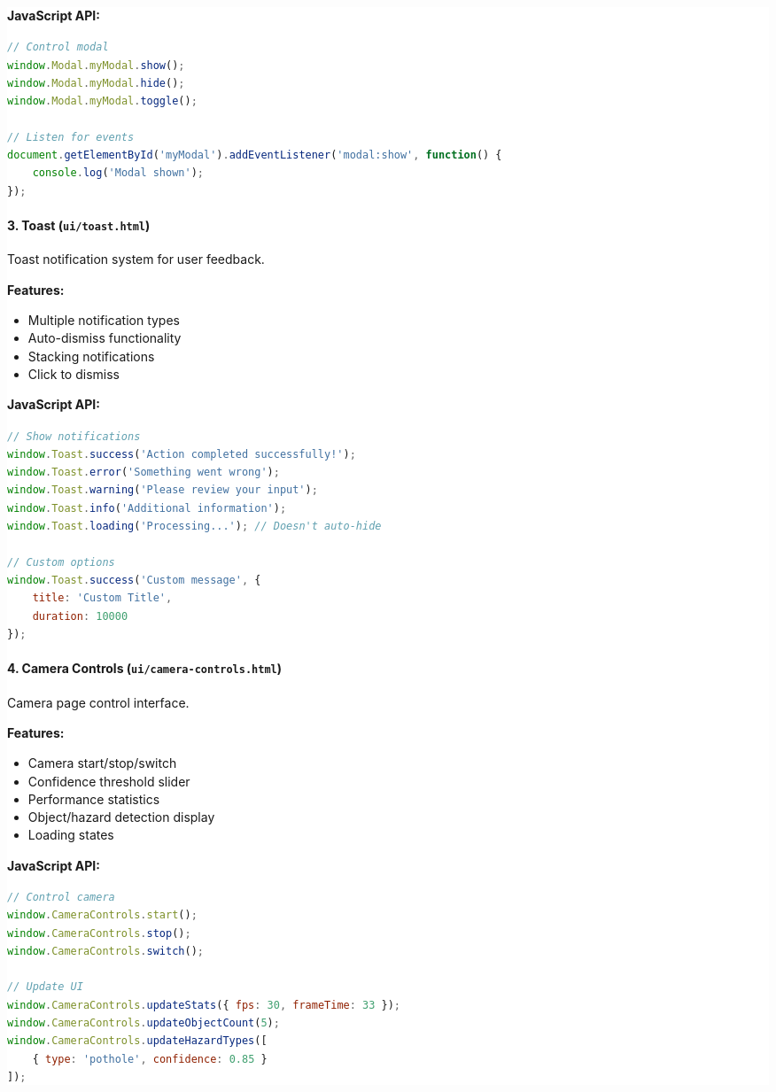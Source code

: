 **JavaScript API:**
```javascript
// Control modal
window.Modal.myModal.show();
window.Modal.myModal.hide();
window.Modal.myModal.toggle();

// Listen for events
document.getElementById('myModal').addEventListener('modal:show', function() {
    console.log('Modal shown');
});
```

#### 3. Toast (`ui/toast.html`)

Toast notification system for user feedback.

**Features:**
- Multiple notification types
- Auto-dismiss functionality
- Stacking notifications
- Click to dismiss

**JavaScript API:**
```javascript
// Show notifications
window.Toast.success('Action completed successfully!');
window.Toast.error('Something went wrong');
window.Toast.warning('Please review your input');
window.Toast.info('Additional information');
window.Toast.loading('Processing...'); // Doesn't auto-hide

// Custom options
window.Toast.success('Custom message', {
    title: 'Custom Title',
    duration: 10000
});
```

#### 4. Camera Controls (`ui/camera-controls.html`)

Camera page control interface.

**Features:**
- Camera start/stop/switch
- Confidence threshold slider
- Performance statistics
- Object/hazard detection display
- Loading states

**JavaScript API:**
```javascript
// Control camera
window.CameraControls.start();
window.CameraControls.stop();
window.CameraControls.switch();

// Update UI
window.CameraControls.updateStats({ fps: 30, frameTime: 33 });
window.CameraControls.updateObjectCount(5);
window.CameraControls.updateHazardTypes([
    { type: 'pothole', confidence: 0.85 }
]);
```
